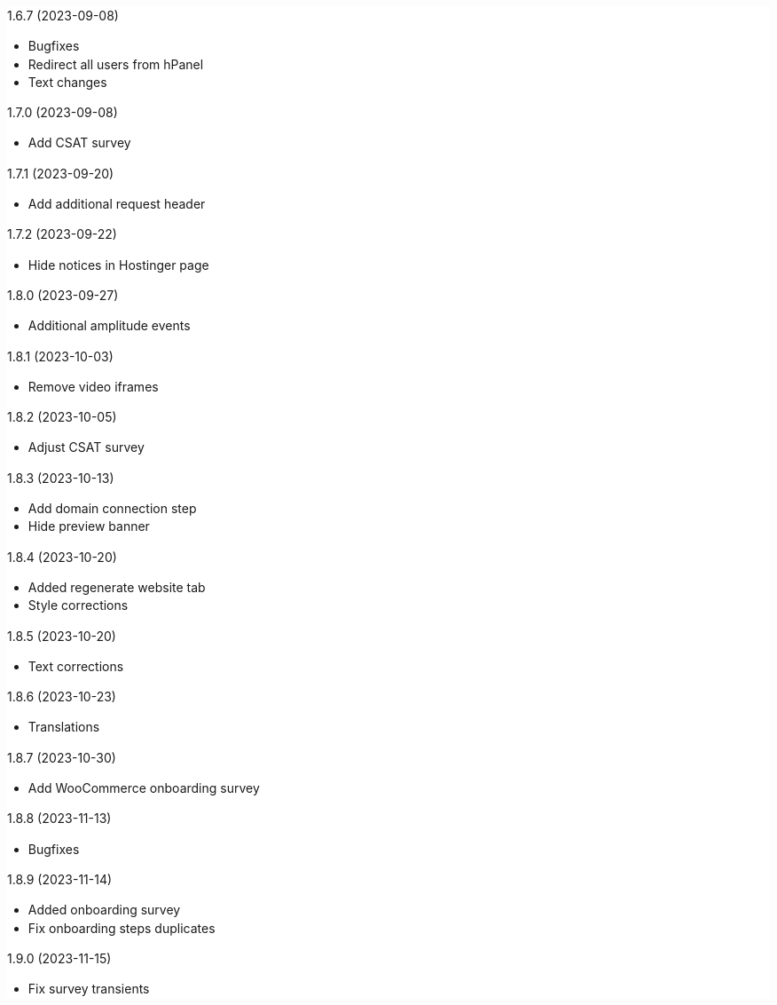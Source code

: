 1.6.7 (2023-09-08)

- Bugfixes
- Redirect all users from hPanel
- Text changes

1.7.0 (2023-09-08)

- Add CSAT survey

1.7.1 (2023-09-20)

- Add additional request header

1.7.2 (2023-09-22)

- Hide notices in Hostinger page

1.8.0 (2023-09-27)

- Additional amplitude events

1.8.1 (2023-10-03)

- Remove video iframes

1.8.2 (2023-10-05)

- Adjust CSAT survey

1.8.3 (2023-10-13)

- Add domain connection step
- Hide preview banner

1.8.4 (2023-10-20)

- Added regenerate website tab
- Style corrections

1.8.5 (2023-10-20)

- Text corrections

1.8.6 (2023-10-23)

- Translations

1.8.7 (2023-10-30)

- Add WooCommerce onboarding survey

1.8.8 (2023-11-13)

- Bugfixes

1.8.9 (2023-11-14)

- Added onboarding survey
- Fix onboarding steps duplicates

1.9.0 (2023-11-15)

- Fix survey transients

